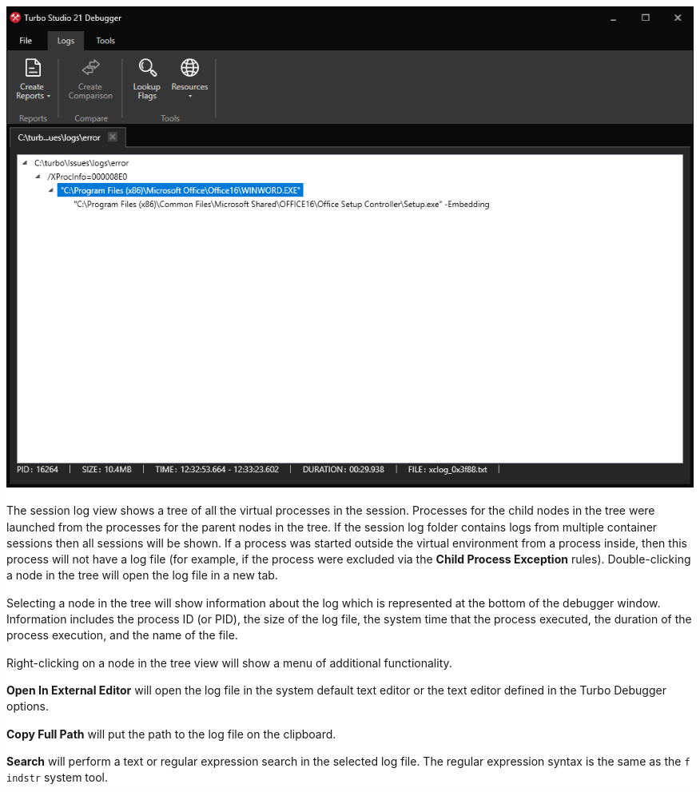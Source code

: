 ![Session Log Tree](../../images/session-log-tree.png)

The session log view shows a tree of all the virtual processes in the session. Processes for the child nodes in the tree were launched from the processes for the parent nodes in the tree. If the session log folder contains logs from multiple container sessions then all sessions will be shown. If a process was started outside the virtual environment from a process inside, then this process will not have a log file (for example, if the process were excluded via the **Child Process Exception** rules). Double-clicking a node in the tree will open the log file in a new tab.

Selecting a node in the tree will show information about the log which is represented at the bottom of the debugger window. Information includes the process ID (or PID), the size of the log file, the system time that the process executed, the duration of the process execution, and the name of the file.

Right-clicking on a node in the tree view will show a menu of additional functionality.

**Open In External Editor** will open the log file in the system default text editor or the text editor defined in the Turbo Debugger options.

**Copy Full Path** will put the path to the log file on the clipboard.

**Search** will perform a text or regular expression search in the selected log file. The regular expression syntax is the same as the `findstr` system tool.
